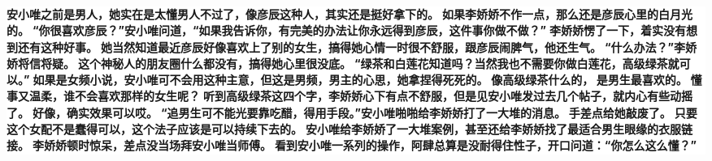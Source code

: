 **安小唯之前是男人，她实在是太懂男人不过了，像彦辰这种人，其实还是挺好拿下的。**
**如果李娇娇不作一点，那么还是彦辰心里的白月光的。**
**“你很喜欢彦辰？”安小唯问道，“如果我告诉你，有完美的办法让你永远得到彦辰，这件事你做不做？”**
**李娇娇愣了一下，着实没有想到还有这种好事。**
**她当然知道最近彦辰好像喜欢上了别的女生，搞得她心情一时很不舒服，跟彦辰闹脾气，他还生气。**
**“什么办法？”李娇娇将信将疑。**
**这个神秘人的朋友圈什么都没有，搞得她心里很没底。**
**“绿茶和白莲花知道吗？当然我也不需要你做白莲花，高级绿茶就可以。”**
**如果是女频小说，安小唯可不会用这种主意，但这是男频，男主的心思，她拿捏得死死的。**
**像高级绿茶什么的， 是男生最喜欢的。**
**懂事又温柔，谁不会喜欢那样的女生呢？**
**听到高级绿茶这四个字，李娇娇心下有点不舒服，但是见安小唯发过去几个帖子，就内心有些动摇了。**
**好像，确实效果可以哎。**
**“追男生可不能光要靠吃醋，得用手段。”安小唯啪啪给李娇娇打了一大堆的消息。**
**手差点给她敲废了。**
**只要这个女配不是蠢得可以，这个法子应该是可以持续下去的。**
**安小唯给李娇娇了一大堆案例，甚至还给李娇娇找了最适合男生眼缘的衣服链接。**
**李娇娇顿时惊呆，差点没当场拜安小唯当师傅。**
**看到安小唯一系列的操作，阿肆总算是没耐得住性子，开口问道：“你怎么这么懂？”**
